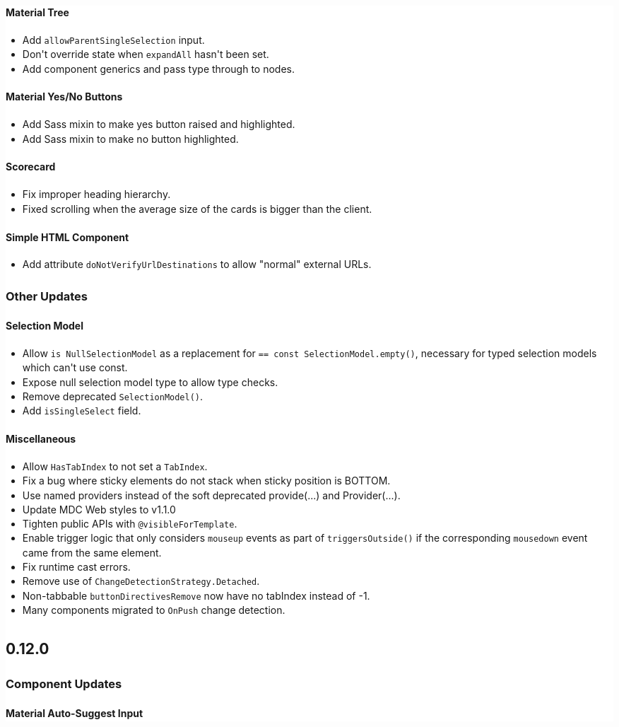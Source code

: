 #### Material Tree

* Add `allowParentSingleSelection` input.
* Don't override state when `expandAll` hasn't been set.
* Add component generics and pass type through to nodes.

#### Material Yes/No Buttons

* Add Sass mixin to make yes button raised and highlighted.
* Add Sass mixin to make no button highlighted.

#### Scorecard

* Fix improper heading hierarchy.
* Fixed scrolling when the average size of the cards is bigger than the client.

#### Simple HTML Component

* Add attribute `doNotVerifyUrlDestinations` to allow "normal" external URLs.

### Other Updates

#### Selection Model

* Allow `is NullSelectionModel` as a replacement for
  `== const SelectionModel.empty()`, necessary for typed selection models which
  can't use const.
* Expose null selection model type to allow type checks.
* Remove deprecated `SelectionModel()`.
* Add `isSingleSelect` field.

#### Miscellaneous

* Allow `HasTabIndex` to not set a `TabIndex`.
* Fix a bug where sticky elements do not stack when sticky position is BOTTOM.
* Use named providers instead of the soft deprecated provide(...) and
  Provider(...).
* Update MDC Web styles to v1.1.0
* Tighten public APIs with `@visibleForTemplate`.
* Enable trigger logic that only considers `mouseup` events as part of
  `triggersOutside()` if the corresponding `mousedown` event came from the same
   element.
* Fix runtime cast errors.
* Remove use of `ChangeDetectionStrategy.Detached`.
* Non-tabbable `buttonDirectivesRemove` now have no tabIndex instead of -1.
* Many components migrated to `OnPush` change detection.

## 0.12.0

### Component Updates

#### Material Auto-Suggest Input
